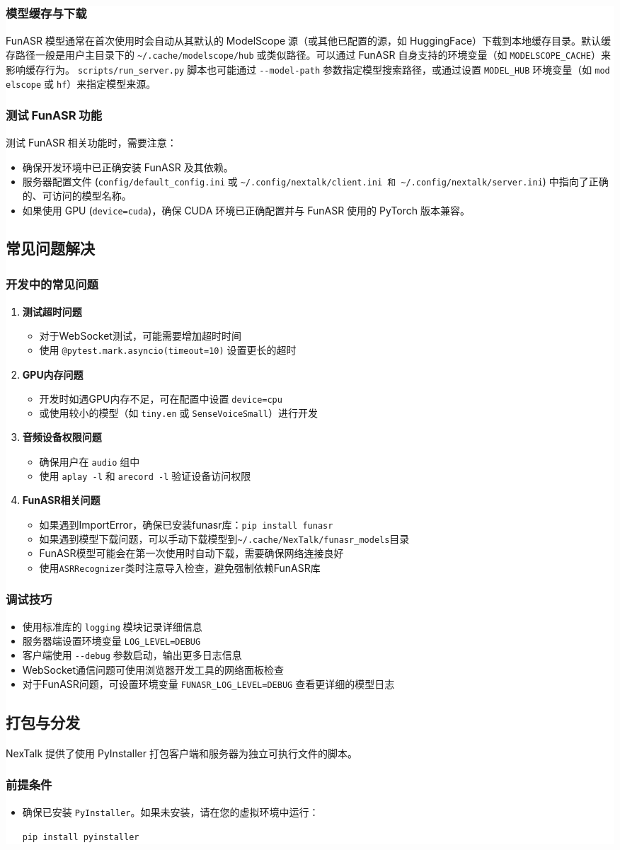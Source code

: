 ### 模型缓存与下载

FunASR 模型通常在首次使用时会自动从其默认的 ModelScope 源（或其他已配置的源，如 HuggingFace）下载到本地缓存目录。默认缓存路径一般是用户主目录下的 `~/.cache/modelscope/hub` 或类似路径。可以通过 FunASR 自身支持的环境变量（如 `MODELSCOPE_CACHE`）来影响缓存行为。 `scripts/run_server.py` 脚本也可能通过 `--model-path` 参数指定模型搜索路径，或通过设置 `MODEL_HUB` 环境变量（如 `modelscope` 或 `hf`）来指定模型来源。

### 测试 FunASR 功能

测试 FunASR 相关功能时，需要注意：
-   确保开发环境中已正确安装 FunASR 及其依赖。
-   服务器配置文件 (`config/default_config.ini` 或 `~/.config/nextalk/client.ini 和 ~/.config/nextalk/server.ini`) 中指向了正确的、可访问的模型名称。
-   如果使用 GPU (`device=cuda`)，确保 CUDA 环境已正确配置并与 FunASR 使用的 PyTorch 版本兼容。

## 常见问题解决

### 开发中的常见问题

1. **测试超时问题**
   - 对于WebSocket测试，可能需要增加超时时间
   - 使用 `@pytest.mark.asyncio(timeout=10)` 设置更长的超时

2. **GPU内存问题**
   - 开发时如遇GPU内存不足，可在配置中设置 `device=cpu`
   - 或使用较小的模型（如 `tiny.en` 或 `SenseVoiceSmall`）进行开发

3. **音频设备权限问题**
   - 确保用户在 `audio` 组中
   - 使用 `aplay -l` 和 `arecord -l` 验证设备访问权限

4. **FunASR相关问题**
   - 如果遇到ImportError，确保已安装funasr库：`pip install funasr`
   - 如果遇到模型下载问题，可以手动下载模型到`~/.cache/NexTalk/funasr_models`目录
   - FunASR模型可能会在第一次使用时自动下载，需要确保网络连接良好
   - 使用`ASRRecognizer`类时注意导入检查，避免强制依赖FunASR库

### 调试技巧

- 使用标准库的 `logging` 模块记录详细信息
- 服务器端设置环境变量 `LOG_LEVEL=DEBUG`
- 客户端使用 `--debug` 参数启动，输出更多日志信息
- WebSocket通信问题可使用浏览器开发工具的网络面板检查
- 对于FunASR问题，可设置环境变量 `FUNASR_LOG_LEVEL=DEBUG` 查看更详细的模型日志

## 打包与分发

NexTalk 提供了使用 PyInstaller 打包客户端和服务器为独立可执行文件的脚本。

### 前提条件

-   确保已安装 `PyInstaller`。如果未安装，请在您的虚拟环境中运行：
    ```bash
    pip install pyinstaller
    ```
